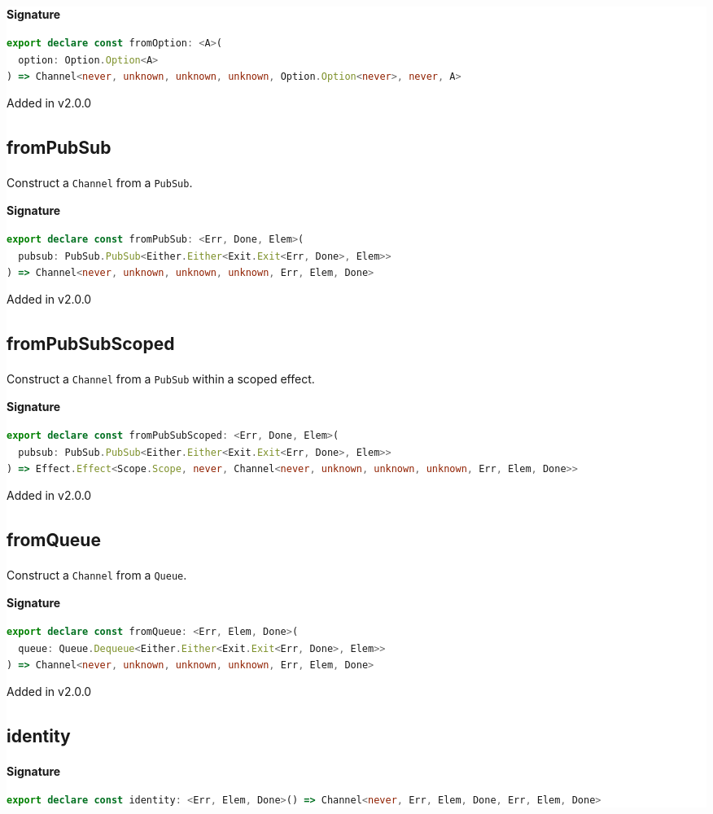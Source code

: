 **Signature**

```ts
export declare const fromOption: <A>(
  option: Option.Option<A>
) => Channel<never, unknown, unknown, unknown, Option.Option<never>, never, A>
```

Added in v2.0.0

## fromPubSub

Construct a `Channel` from a `PubSub`.

**Signature**

```ts
export declare const fromPubSub: <Err, Done, Elem>(
  pubsub: PubSub.PubSub<Either.Either<Exit.Exit<Err, Done>, Elem>>
) => Channel<never, unknown, unknown, unknown, Err, Elem, Done>
```

Added in v2.0.0

## fromPubSubScoped

Construct a `Channel` from a `PubSub` within a scoped effect.

**Signature**

```ts
export declare const fromPubSubScoped: <Err, Done, Elem>(
  pubsub: PubSub.PubSub<Either.Either<Exit.Exit<Err, Done>, Elem>>
) => Effect.Effect<Scope.Scope, never, Channel<never, unknown, unknown, unknown, Err, Elem, Done>>
```

Added in v2.0.0

## fromQueue

Construct a `Channel` from a `Queue`.

**Signature**

```ts
export declare const fromQueue: <Err, Elem, Done>(
  queue: Queue.Dequeue<Either.Either<Exit.Exit<Err, Done>, Elem>>
) => Channel<never, unknown, unknown, unknown, Err, Elem, Done>
```

Added in v2.0.0

## identity

**Signature**

```ts
export declare const identity: <Err, Elem, Done>() => Channel<never, Err, Elem, Done, Err, Elem, Done>
```
